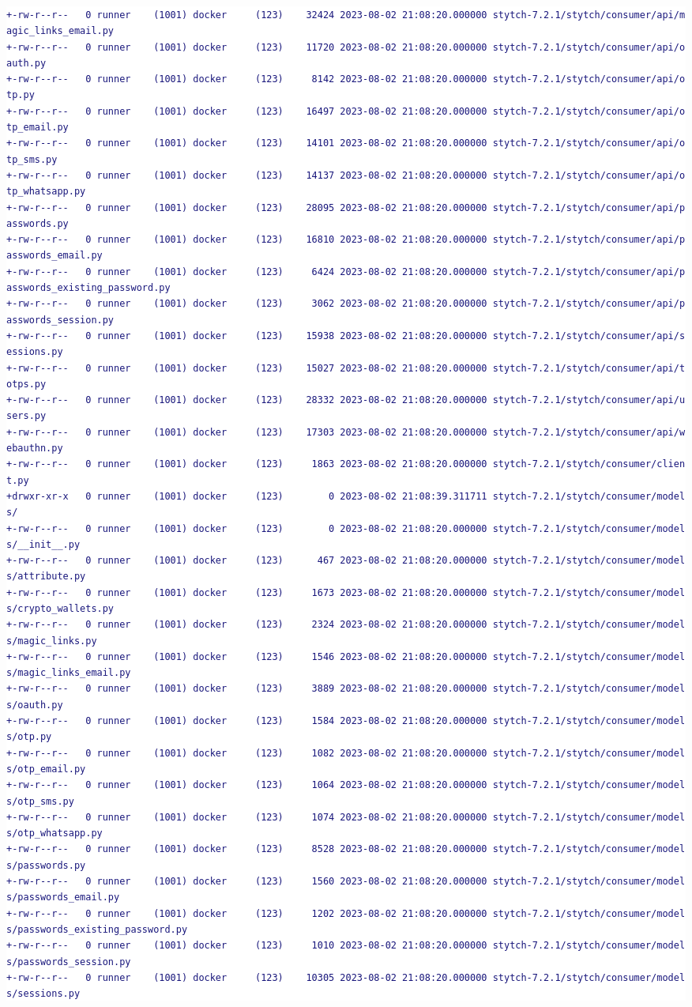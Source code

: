 ```diff
+-rw-r--r--   0 runner    (1001) docker     (123)    32424 2023-08-02 21:08:20.000000 stytch-7.2.1/stytch/consumer/api/magic_links_email.py
+-rw-r--r--   0 runner    (1001) docker     (123)    11720 2023-08-02 21:08:20.000000 stytch-7.2.1/stytch/consumer/api/oauth.py
+-rw-r--r--   0 runner    (1001) docker     (123)     8142 2023-08-02 21:08:20.000000 stytch-7.2.1/stytch/consumer/api/otp.py
+-rw-r--r--   0 runner    (1001) docker     (123)    16497 2023-08-02 21:08:20.000000 stytch-7.2.1/stytch/consumer/api/otp_email.py
+-rw-r--r--   0 runner    (1001) docker     (123)    14101 2023-08-02 21:08:20.000000 stytch-7.2.1/stytch/consumer/api/otp_sms.py
+-rw-r--r--   0 runner    (1001) docker     (123)    14137 2023-08-02 21:08:20.000000 stytch-7.2.1/stytch/consumer/api/otp_whatsapp.py
+-rw-r--r--   0 runner    (1001) docker     (123)    28095 2023-08-02 21:08:20.000000 stytch-7.2.1/stytch/consumer/api/passwords.py
+-rw-r--r--   0 runner    (1001) docker     (123)    16810 2023-08-02 21:08:20.000000 stytch-7.2.1/stytch/consumer/api/passwords_email.py
+-rw-r--r--   0 runner    (1001) docker     (123)     6424 2023-08-02 21:08:20.000000 stytch-7.2.1/stytch/consumer/api/passwords_existing_password.py
+-rw-r--r--   0 runner    (1001) docker     (123)     3062 2023-08-02 21:08:20.000000 stytch-7.2.1/stytch/consumer/api/passwords_session.py
+-rw-r--r--   0 runner    (1001) docker     (123)    15938 2023-08-02 21:08:20.000000 stytch-7.2.1/stytch/consumer/api/sessions.py
+-rw-r--r--   0 runner    (1001) docker     (123)    15027 2023-08-02 21:08:20.000000 stytch-7.2.1/stytch/consumer/api/totps.py
+-rw-r--r--   0 runner    (1001) docker     (123)    28332 2023-08-02 21:08:20.000000 stytch-7.2.1/stytch/consumer/api/users.py
+-rw-r--r--   0 runner    (1001) docker     (123)    17303 2023-08-02 21:08:20.000000 stytch-7.2.1/stytch/consumer/api/webauthn.py
+-rw-r--r--   0 runner    (1001) docker     (123)     1863 2023-08-02 21:08:20.000000 stytch-7.2.1/stytch/consumer/client.py
+drwxr-xr-x   0 runner    (1001) docker     (123)        0 2023-08-02 21:08:39.311711 stytch-7.2.1/stytch/consumer/models/
+-rw-r--r--   0 runner    (1001) docker     (123)        0 2023-08-02 21:08:20.000000 stytch-7.2.1/stytch/consumer/models/__init__.py
+-rw-r--r--   0 runner    (1001) docker     (123)      467 2023-08-02 21:08:20.000000 stytch-7.2.1/stytch/consumer/models/attribute.py
+-rw-r--r--   0 runner    (1001) docker     (123)     1673 2023-08-02 21:08:20.000000 stytch-7.2.1/stytch/consumer/models/crypto_wallets.py
+-rw-r--r--   0 runner    (1001) docker     (123)     2324 2023-08-02 21:08:20.000000 stytch-7.2.1/stytch/consumer/models/magic_links.py
+-rw-r--r--   0 runner    (1001) docker     (123)     1546 2023-08-02 21:08:20.000000 stytch-7.2.1/stytch/consumer/models/magic_links_email.py
+-rw-r--r--   0 runner    (1001) docker     (123)     3889 2023-08-02 21:08:20.000000 stytch-7.2.1/stytch/consumer/models/oauth.py
+-rw-r--r--   0 runner    (1001) docker     (123)     1584 2023-08-02 21:08:20.000000 stytch-7.2.1/stytch/consumer/models/otp.py
+-rw-r--r--   0 runner    (1001) docker     (123)     1082 2023-08-02 21:08:20.000000 stytch-7.2.1/stytch/consumer/models/otp_email.py
+-rw-r--r--   0 runner    (1001) docker     (123)     1064 2023-08-02 21:08:20.000000 stytch-7.2.1/stytch/consumer/models/otp_sms.py
+-rw-r--r--   0 runner    (1001) docker     (123)     1074 2023-08-02 21:08:20.000000 stytch-7.2.1/stytch/consumer/models/otp_whatsapp.py
+-rw-r--r--   0 runner    (1001) docker     (123)     8528 2023-08-02 21:08:20.000000 stytch-7.2.1/stytch/consumer/models/passwords.py
+-rw-r--r--   0 runner    (1001) docker     (123)     1560 2023-08-02 21:08:20.000000 stytch-7.2.1/stytch/consumer/models/passwords_email.py
+-rw-r--r--   0 runner    (1001) docker     (123)     1202 2023-08-02 21:08:20.000000 stytch-7.2.1/stytch/consumer/models/passwords_existing_password.py
+-rw-r--r--   0 runner    (1001) docker     (123)     1010 2023-08-02 21:08:20.000000 stytch-7.2.1/stytch/consumer/models/passwords_session.py
+-rw-r--r--   0 runner    (1001) docker     (123)    10305 2023-08-02 21:08:20.000000 stytch-7.2.1/stytch/consumer/models/sessions.py
```